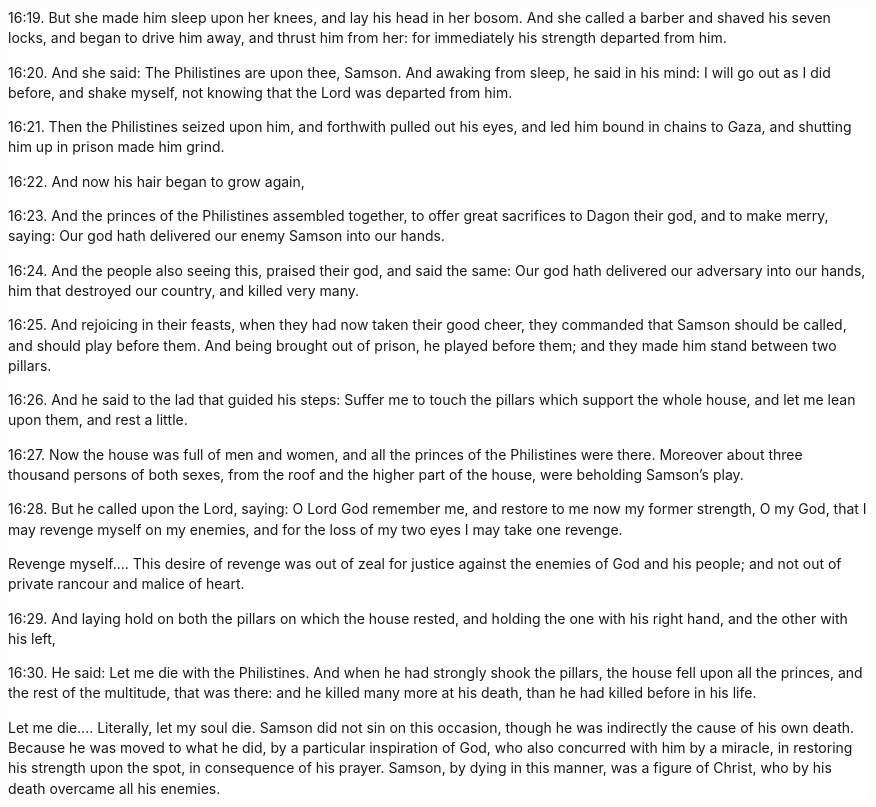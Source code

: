 16:19. But she made him sleep upon her knees, and lay his head in her
bosom. And she called a barber and shaved his seven locks, and began to
drive him away, and thrust him from her: for immediately his strength
departed from him.

16:20. And she said: The Philistines are upon thee, Samson. And awaking
from sleep, he said in his mind: I will go out as I did before, and
shake myself, not knowing that the Lord was departed from him.

16:21. Then the Philistines seized upon him, and forthwith pulled out
his eyes, and led him bound in chains to Gaza, and shutting him up in
prison made him grind.

16:22. And now his hair began to grow again,

16:23. And the princes of the Philistines assembled together, to offer
great sacrifices to Dagon their god, and to make merry, saying: Our god
hath delivered our enemy Samson into our hands.

16:24. And the people also seeing this, praised their god, and said the
same: Our god hath delivered our adversary into our hands, him that
destroyed our country, and killed very many.

16:25. And rejoicing in their feasts, when they had now taken their
good cheer, they commanded that Samson should be called, and should
play before them. And being brought out of prison, he played before
them; and they made him stand between two pillars.

16:26. And he said to the lad that guided his steps: Suffer me to touch
the pillars which support the whole house, and let me lean upon them,
and rest a little.

16:27. Now the house was full of men and women, and all the princes of
the Philistines were there. Moreover about three thousand persons of
both sexes, from the roof and the higher part of the house, were
beholding Samson’s play.

16:28. But he called upon the Lord, saying: O Lord God remember me, and
restore to me now my former strength, O my God, that I may revenge
myself on my enemies, and for the loss of my two eyes I may take one
revenge.

Revenge myself.... This desire of revenge was out of zeal for justice
against the enemies of God and his people; and not out of private
rancour and malice of heart.

16:29. And laying hold on both the pillars on which the house rested,
and holding the one with his right hand, and the other with his left,

16:30. He said: Let me die with the Philistines. And when he had
strongly shook the pillars, the house fell upon all the princes, and
the rest of the multitude, that was there: and he killed many more at
his death, than he had killed before in his life.

Let me die.... Literally, let my soul die. Samson did not sin on this
occasion, though he was indirectly the cause of his own death. Because
he was moved to what he did, by a particular inspiration of God, who
also concurred with him by a miracle, in restoring his strength upon
the spot, in consequence of his prayer. Samson, by dying in this
manner, was a figure of Christ, who by his death overcame all his
enemies.
